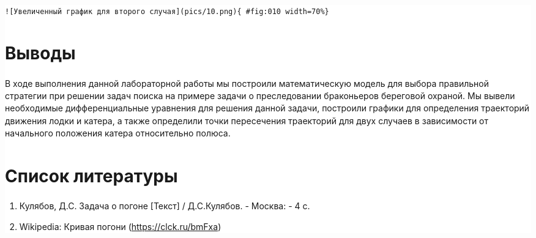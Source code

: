     ![Увеличенный график для второго случая](pics/10.png){ #fig:010 width=70%}

# Выводы

В ходе выполнения данной лабораторной работы мы построили математическую модель для выбора правильной стратегии при решении задач поиска на примере задачи о преследовании браконьеров береговой охраной. Мы вывели необходимые дифференциальные уравнения для решения данной задачи, построили графики для определения траекторий движения лодки и катера, а также определили точки пересечения траекторий для двух случаев в зависимости от начального положения катера относительно полюса.

# Список литературы

1. Кулябов, Д.С. Задача о погоне [Текст] / Д.С.Кулябов. - Москва: - 4 с.

2. Wikipedia: Кривая погони (https://clck.ru/bmFxa)

